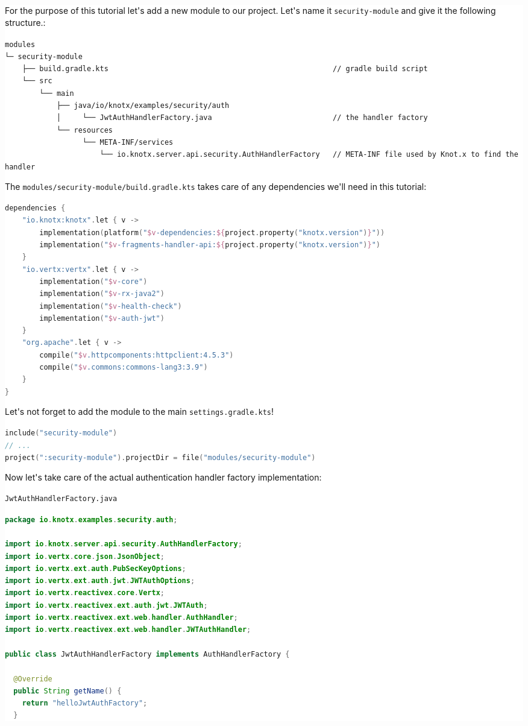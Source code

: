 For the purpose of this tutorial let's add a new module to our project. Let's name it `security-module` and give it the following structure.:

```
modules
└─ security-module
    ├── build.gradle.kts                                                    // gradle build script
    └── src
        └── main
            ├── java/io/knotx/examples/security/auth
            │     └── JwtAuthHandlerFactory.java                            // the handler factory
            └── resources
                  └── META-INF/services
                      └── io.knotx.server.api.security.AuthHandlerFactory   // META-INF file used by Knot.x to find the handler
```

The `modules/security-module/build.gradle.kts` takes care of any dependencies we'll need in this tutorial:

```kotlin
dependencies {
    "io.knotx:knotx".let { v ->
        implementation(platform("$v-dependencies:${project.property("knotx.version")}"))
        implementation("$v-fragments-handler-api:${project.property("knotx.version")}")
    }
    "io.vertx:vertx".let { v ->
        implementation("$v-core")
        implementation("$v-rx-java2")
        implementation("$v-health-check")
        implementation("$v-auth-jwt")
    }
    "org.apache".let { v ->
        compile("$v.httpcomponents:httpclient:4.5.3")
        compile("$v.commons:commons-lang3:3.9")
    }
}
```

Let's not forget to add the module to the main `settings.gradle.kts`!

```kotlin
include("security-module")
// ...
project(":security-module").projectDir = file("modules/security-module")
```

Now let's take care of the actual authentication handler factory implementation:

`JwtAuthHandlerFactory.java`
```java
package io.knotx.examples.security.auth;

import io.knotx.server.api.security.AuthHandlerFactory;
import io.vertx.core.json.JsonObject;
import io.vertx.ext.auth.PubSecKeyOptions;
import io.vertx.ext.auth.jwt.JWTAuthOptions;
import io.vertx.reactivex.core.Vertx;
import io.vertx.reactivex.ext.auth.jwt.JWTAuth;
import io.vertx.reactivex.ext.web.handler.AuthHandler;
import io.vertx.reactivex.ext.web.handler.JWTAuthHandler;

public class JwtAuthHandlerFactory implements AuthHandlerFactory {

  @Override
  public String getName() {
    return "helloJwtAuthFactory";
  }
```